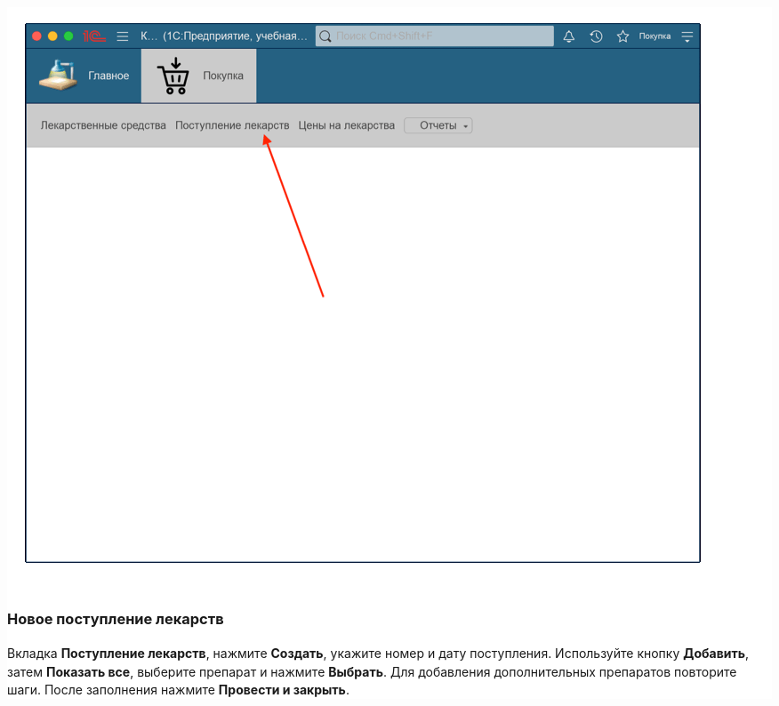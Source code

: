 ![](gif/1.3.gif)
### Новое поступление лекарств
Вкладка **Поступление лекарств**, нажмите **Создать**, укажите номер и дату поступления. Используйте кнопку **Добавить**, затем **Показать все**, выберите препарат и нажмите **Выбрать**. Для добавления дополнительных препаратов повторите шаги. После заполнения нажмите **Провести и закрыть**.
